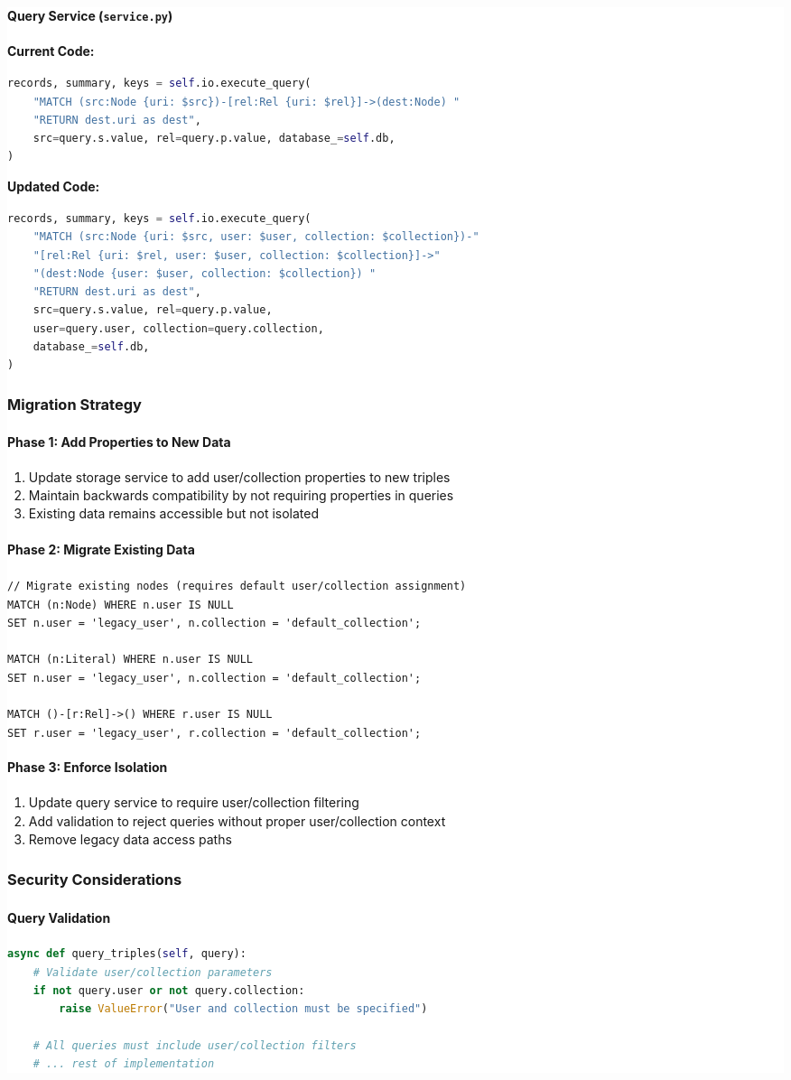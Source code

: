 #### Query Service (`service.py`) 

**Current Code:**
```python
records, summary, keys = self.io.execute_query(
    "MATCH (src:Node {uri: $src})-[rel:Rel {uri: $rel}]->(dest:Node) "
    "RETURN dest.uri as dest",
    src=query.s.value, rel=query.p.value, database_=self.db,
)
```

**Updated Code:**
```python
records, summary, keys = self.io.execute_query(
    "MATCH (src:Node {uri: $src, user: $user, collection: $collection})-"
    "[rel:Rel {uri: $rel, user: $user, collection: $collection}]->"
    "(dest:Node {user: $user, collection: $collection}) "
    "RETURN dest.uri as dest",
    src=query.s.value, rel=query.p.value, 
    user=query.user, collection=query.collection,
    database_=self.db,
)
```

### Migration Strategy

#### Phase 1: Add Properties to New Data
1. Update storage service to add user/collection properties to new triples
2. Maintain backwards compatibility by not requiring properties in queries
3. Existing data remains accessible but not isolated

#### Phase 2: Migrate Existing Data  
```cypher
// Migrate existing nodes (requires default user/collection assignment)
MATCH (n:Node) WHERE n.user IS NULL
SET n.user = 'legacy_user', n.collection = 'default_collection';

MATCH (n:Literal) WHERE n.user IS NULL  
SET n.user = 'legacy_user', n.collection = 'default_collection';

MATCH ()-[r:Rel]->() WHERE r.user IS NULL
SET r.user = 'legacy_user', r.collection = 'default_collection';
```

#### Phase 3: Enforce Isolation
1. Update query service to require user/collection filtering
2. Add validation to reject queries without proper user/collection context
3. Remove legacy data access paths

### Security Considerations

#### Query Validation
```python
async def query_triples(self, query):
    # Validate user/collection parameters
    if not query.user or not query.collection:
        raise ValueError("User and collection must be specified")
    
    # All queries must include user/collection filters
    # ... rest of implementation
```
